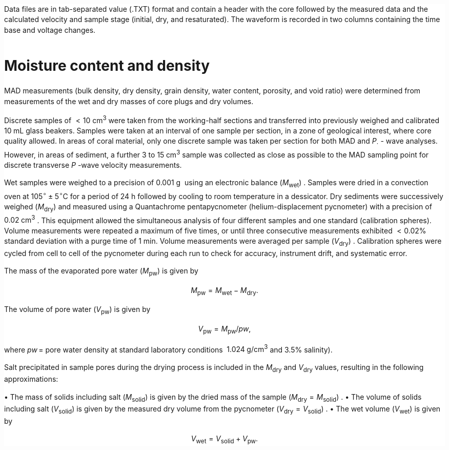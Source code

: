 Data files are in tab-separated value (.TXT) format and contain a header with the core followed by the measured data and the calculated velocity and sample stage (initial, dry, and resaturated). The waveform is recorded in two columns containing the time base and voltage changes.  

# Moisture content and density  

MAD measurements (bulk density, dry density, grain density, water content, porosity, and void ratio) were determined from measurements of the wet and dry masses of core plugs and dry volumes.  

Discrete samples of ${<}10\ \mathrm{cm}^{3}$ were taken from the working-half sections and transferred into previously weighed and calibrated $10\;\mathrm{mL}$ glass beakers. Samples were taken at an interval of one sample per section, in a zone of geological interest, where core quality allowed. In areas of coral material, only one discrete sample was taken per section for both MAD and $P_{\cdot}$ - wave analyses. However, in areas of sediment, a further 3 to $15\;\mathrm{cm}^{3}$ sample was collected as close as possible to the MAD sampling point for discrete transverse $P$ -wave velocity measurements.  

Wet samples were weighed to a precision of $0.001\mathrm{~g~}$ using an electronic balance $(M_{\mathrm{wet}})$ . Samples were dried in a convection oven at $105^{\circ}\pm5^{\circ}\mathrm{C}$ for a period of $24~\mathrm{h}$ followed by cooling to room temperature in a  dessicator.  Dry  sediments  were  successively weighed $(M_{\mathsf{d r y}})$ and measured using a Quantachrome pentapycnometer (helium-displacement pycnometer) with a precision of $0.02\;\mathrm{cm}^{3}$ . This equipment allowed the simultaneous analysis of four different samples and one standard (calibration spheres). Volume measurements were repeated a maximum of five times, or until three consecutive measurements exhibited ${<}0.02\%$ standard deviation with a purge time of 1 min. Volume measurements were averaged per sample $(V_{\mathrm{dry}})$ . Calibration spheres were cycled from cell to cell of the pycnometer during each run to check for accuracy, instrument drift, and systematic error.  

The mass of the evaporated pore water $(M_{\mathsf{p w}})$ is given by  

$$
M_{\mathrm{pw}}=M_{\mathrm{wet}}-M_{\mathrm{dry}}.
$$  

The volume of pore water $(V_{\mathsf{p w}})$ is given by  

$$
V_{\mathsf{p w}}=M_{\mathsf{p w}}/p w,
$$  

where $p w\,=$ pore water density at standard laboratory conditions $\,\!1.024\;\mathrm{g}/\mathrm{cm}^{3}$ and $3.5\%$ salinity).  

Salt precipitated in sample pores during the drying process is included in the $M_{\mathsf{d r y}}$ and $V_{\mathrm{dry}}$ values, resulting in the following approximations:  

• The mass of solids including salt $(M_{\mathsf{s o l i d}})$ is given by the dried mass of the sample $(M_{\mathrm{dry}}=M_{\mathrm{solid}})$ . • The volume of solids including salt $\left(V_{\mathsf{s o l i d}}\right)$ is given by the measured dry volume from the pycnometer $(V_{\mathsf{d r y}}=V_{\mathsf{s o l i d}})$ . • The wet volume $\left(V_{\mathrm{wet}}\right)$ is given by  

$$
V_{\mathrm{wet}}=V_{\mathrm{solid}}+V_{\mathrm{pw}}.
$$  

